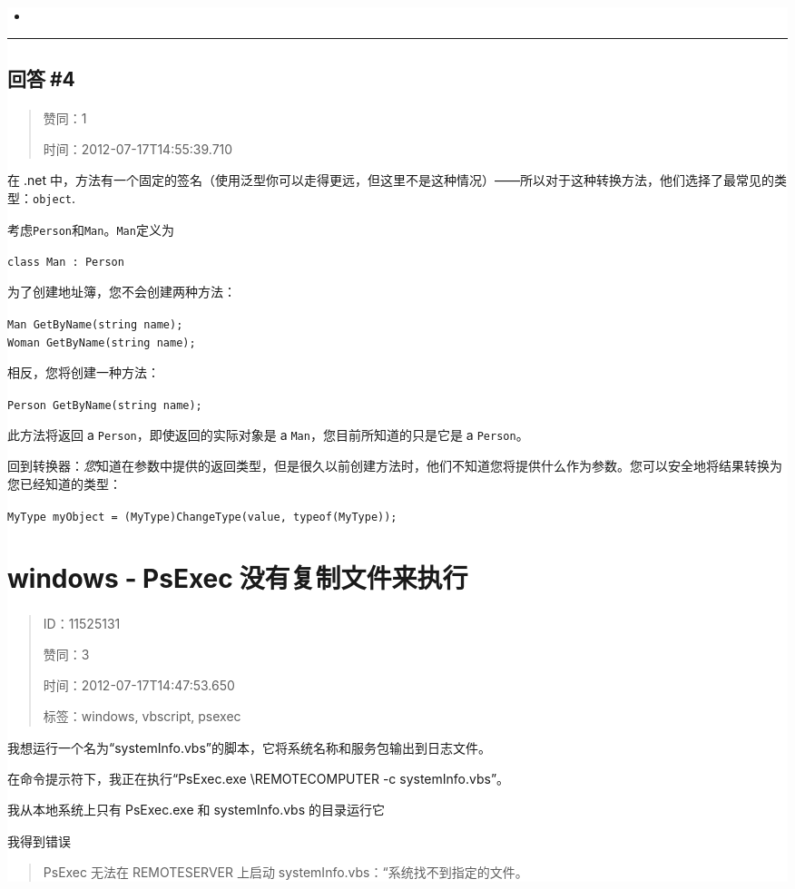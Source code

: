 *

* * *

## 回答 #4

> 赞同：1
> 
> 时间：2012-07-17T14:55:39.710

在 .net 中，方法有一个固定的签名（使用泛型你可以走得更远，但这里不是这种情况）——所以对于这种转换方法，他们选择了最常见的类型：`object`.

考虑`Person`和`Man`。`Man`定义为

```
class Man : Person 
```

为了创建地址簿，您不会创建两种方法：

```
Man GetByName(string name);
Woman GetByName(string name); 
```

相反，您将创建一种方法：

```
Person GetByName(string name); 
```

此方法将返回 a `Person`，即使返回的实际对象是 a `Man`，您目前所知道的只是它是 a `Person`。

回到转换器：*您*知道在参数中提供的返回类型，但是很久以前创建方法时，他们不知道您将提供什么作为参数。您可以安全地将结果转换为您已经知道的类型：

```
MyType myObject = (MyType)ChangeType(value, typeof(MyType)); 
```

# windows - PsExec 没有复制文件来执行

> ID：11525131
> 
> 赞同：3
> 
> 时间：2012-07-17T14:47:53.650
> 
> 标签：windows, vbscript, psexec

我想运行一个名为“systemInfo.vbs”的脚本，它将系统名称和服务包输出到日志文件。

在命令提示符下，我正在执行“PsExec.exe \REMOTECOMPUTER -c systemInfo.vbs”。

我从本地系统上只有 PsExec.exe 和 systemInfo.vbs 的目录运行它

我得到错误

> PsExec 无法在 REMOTESERVER 上启动 systemInfo.vbs：“系统找不到指定的文件。
